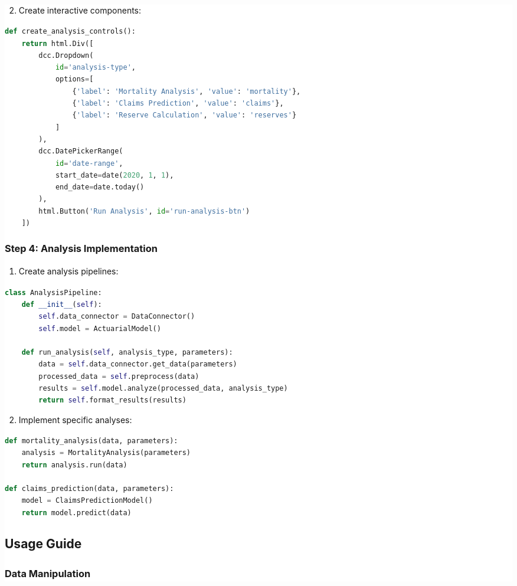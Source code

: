 2. Create interactive components:
```python
def create_analysis_controls():
    return html.Div([
        dcc.Dropdown(
            id='analysis-type',
            options=[
                {'label': 'Mortality Analysis', 'value': 'mortality'},
                {'label': 'Claims Prediction', 'value': 'claims'},
                {'label': 'Reserve Calculation', 'value': 'reserves'}
            ]
        ),
        dcc.DatePickerRange(
            id='date-range',
            start_date=date(2020, 1, 1),
            end_date=date.today()
        ),
        html.Button('Run Analysis', id='run-analysis-btn')
    ])
```

### Step 4: Analysis Implementation

1. Create analysis pipelines:
```python
class AnalysisPipeline:
    def __init__(self):
        self.data_connector = DataConnector()
        self.model = ActuarialModel()
        
    def run_analysis(self, analysis_type, parameters):
        data = self.data_connector.get_data(parameters)
        processed_data = self.preprocess(data)
        results = self.model.analyze(processed_data, analysis_type)
        return self.format_results(results)
```

2. Implement specific analyses:
```python
def mortality_analysis(data, parameters):
    analysis = MortalityAnalysis(parameters)
    return analysis.run(data)

def claims_prediction(data, parameters):
    model = ClaimsPredictionModel()
    return model.predict(data)
```

## Usage Guide

### Data Manipulation
